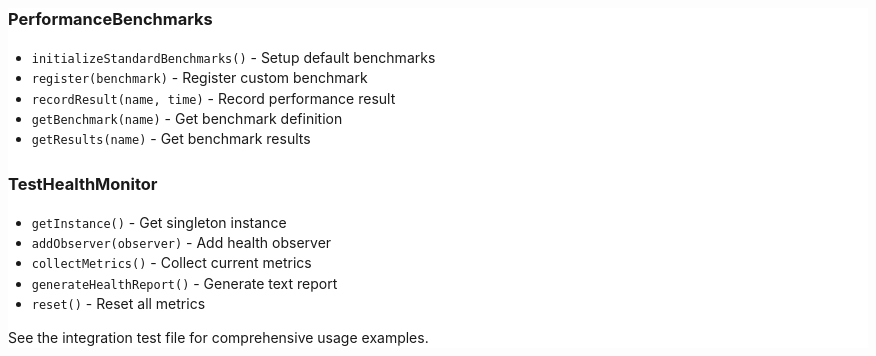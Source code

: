 ### PerformanceBenchmarks

- `initializeStandardBenchmarks()` - Setup default benchmarks
- `register(benchmark)` - Register custom benchmark
- `recordResult(name, time)` - Record performance result
- `getBenchmark(name)` - Get benchmark definition
- `getResults(name)` - Get benchmark results

### TestHealthMonitor

- `getInstance()` - Get singleton instance
- `addObserver(observer)` - Add health observer
- `collectMetrics()` - Collect current metrics
- `generateHealthReport()` - Generate text report
- `reset()` - Reset all metrics

See the integration test file for comprehensive usage examples.